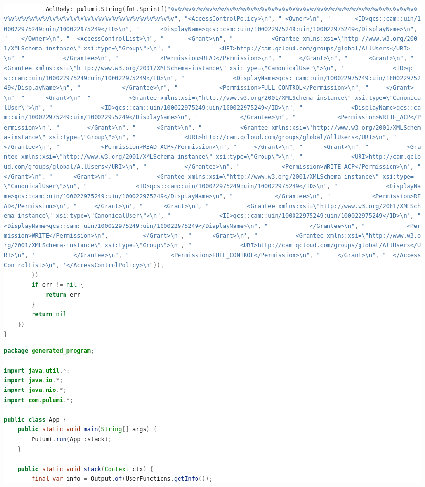 ```go
			AclBody: pulumi.String(fmt.Sprintf("%v%v%v%v%v%v%v%v%v%v%v%v%v%v%v%v%v%v%v%v%v%v%v%v%v%v%v%v%v%v%v%v%v%v%v%v%v%v%v%v%v%v%v%v%v%v%v%v%v%v%v%v%v%v%v%v%v%v%v%v", "<AccessControlPolicy>\n", "	<Owner>\n", "		<ID>qcs::cam::uin/100022975249:uin/100022975249</ID>\n", "		<DisplayName>qcs::cam::uin/100022975249:uin/100022975249</DisplayName>\n", "	</Owner>\n", "	<AccessControlList>\n", "		<Grant>\n", "			<Grantee xmlns:xsi=\"http://www.w3.org/2001/XMLSchema-instance\" xsi:type=\"Group\">\n", "				<URI>http://cam.qcloud.com/groups/global/AllUsers</URI>\n", "			</Grantee>\n", "			<Permission>READ</Permission>\n", "		</Grant>\n", "		<Grant>\n", "			<Grantee xmlns:xsi=\"http://www.w3.org/2001/XMLSchema-instance\" xsi:type=\"CanonicalUser\">\n", "				<ID>qcs::cam::uin/100022975249:uin/100022975249</ID>\n", "				<DisplayName>qcs::cam::uin/100022975249:uin/100022975249</DisplayName>\n", "			</Grantee>\n", "			<Permission>FULL_CONTROL</Permission>\n", "		</Grant>\n", "		<Grant>\n", "			<Grantee xmlns:xsi=\"http://www.w3.org/2001/XMLSchema-instance\" xsi:type=\"CanonicalUser\">\n", "				<ID>qcs::cam::uin/100022975249:uin/100022975249</ID>\n", "				<DisplayName>qcs::cam::uin/100022975249:uin/100022975249</DisplayName>\n", "			</Grantee>\n", "			<Permission>WRITE_ACP</Permission>\n", "		</Grant>\n", "		<Grant>\n", "			<Grantee xmlns:xsi=\"http://www.w3.org/2001/XMLSchema-instance\" xsi:type=\"Group\">\n", "				<URI>http://cam.qcloud.com/groups/global/AllUsers</URI>\n", "			</Grantee>\n", "			<Permission>READ_ACP</Permission>\n", "		</Grant>\n", "		<Grant>\n", "			<Grantee xmlns:xsi=\"http://www.w3.org/2001/XMLSchema-instance\" xsi:type=\"Group\">\n", "				<URI>http://cam.qcloud.com/groups/global/AllUsers</URI>\n", "			</Grantee>\n", "			<Permission>WRITE_ACP</Permission>\n", "		</Grant>\n", "		<Grant>\n", "			<Grantee xmlns:xsi=\"http://www.w3.org/2001/XMLSchema-instance\" xsi:type=\"CanonicalUser\">\n", "				<ID>qcs::cam::uin/100022975249:uin/100022975249</ID>\n", "				<DisplayName>qcs::cam::uin/100022975249:uin/100022975249</DisplayName>\n", "			</Grantee>\n", "			<Permission>READ</Permission>\n", "		</Grant>\n", "		<Grant>\n", "			<Grantee xmlns:xsi=\"http://www.w3.org/2001/XMLSchema-instance\" xsi:type=\"CanonicalUser\">\n", "				<ID>qcs::cam::uin/100022975249:uin/100022975249</ID>\n", "				<DisplayName>qcs::cam::uin/100022975249:uin/100022975249</DisplayName>\n", "			</Grantee>\n", "			<Permission>WRITE</Permission>\n", "		</Grant>\n", "		<Grant>\n", "			<Grantee xmlns:xsi=\"http://www.w3.org/2001/XMLSchema-instance\" xsi:type=\"Group\">\n", "				<URI>http://cam.qcloud.com/groups/global/AllUsers</URI>\n", "			</Grantee>\n", "			<Permission>FULL_CONTROL</Permission>\n", "		</Grant>\n", "	</AccessControlList>\n", "</AccessControlPolicy>\n")),
		})
		if err != nil {
			return err
		}
		return nil
	})
}
```


</pulumi-choosable>
</div>


<div>
<pulumi-choosable type="language" values="java">

```java
package generated_program;

import java.util.*;
import java.io.*;
import java.nio.*;
import com.pulumi.*;

public class App {
    public static void main(String[] args) {
        Pulumi.run(App::stack);
    }

    public static void stack(Context ctx) {
        final var info = Output.of(UserFunctions.getInfo());

```